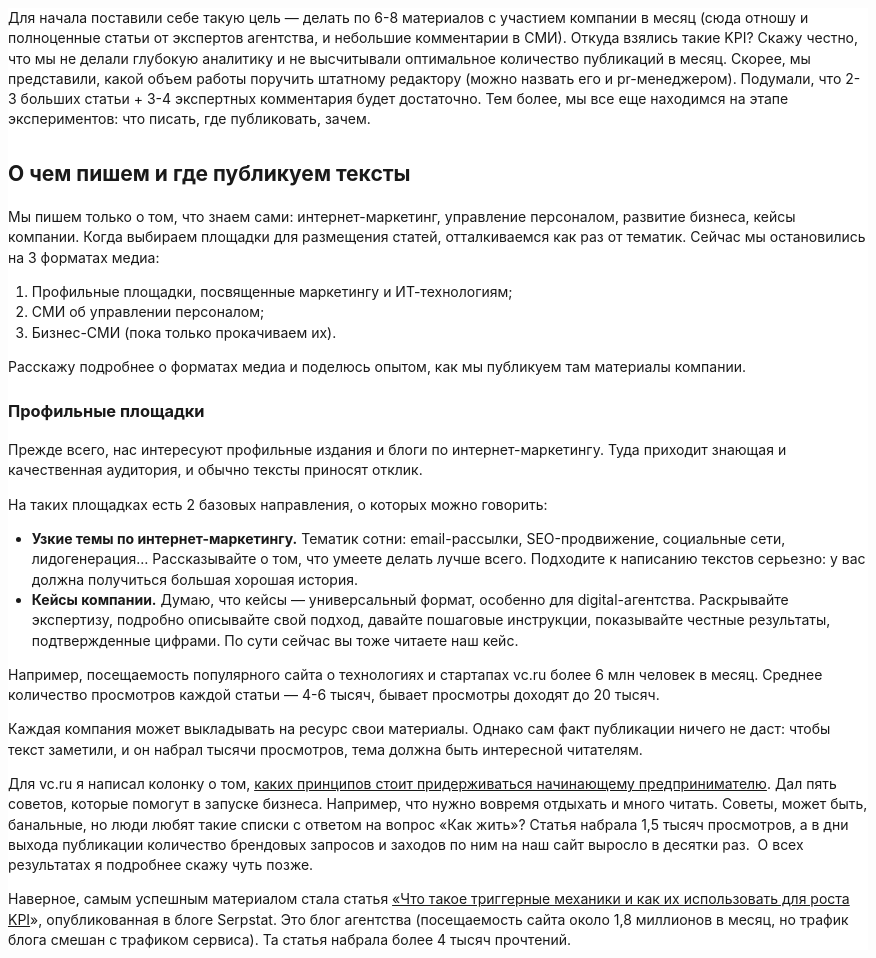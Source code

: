 Для начала поставили себе такую цель — делать по 6-8 материалов с участием компании в месяц (сюда отношу и полноценные статьи от экспертов агентства, и небольшие комментарии в СМИ). Откуда взялись такие KPI? Скажу честно, что мы не делали глубокую аналитику и не высчитывали оптимальное количество публикаций в месяц. Скорее, мы представили, какой объем работы поручить штатному редактору (можно назвать его и pr-менеджером). Подумали, что 2-3 больших статьи + 3-4 экспертных комментария будет достаточно. Тем более, мы все еще находимся на этапе экспериментов: что писать, где публиковать, зачем.

## **О чем пишем и где публикуем тексты**

Мы пишем только о том, что знаем сами: интернет-маркетинг, управление персоналом, развитие бизнеса, кейсы компании. Когда выбираем площадки для размещения статей, отталкиваемся как раз от тематик. Сейчас мы остановились на 3 форматах медиа:

1. Профильные площадки, посвященные маркетингу и ИТ-технологиям;
2. СМИ об управлении персоналом;
3. Бизнес-СМИ (пока только прокачиваем их).

Расскажу подробнее о форматах медиа и поделюсь опытом, как мы публикуем там материалы компании.

### Профильные площадки

Прежде всего, нас интересуют профильные издания и блоги по интернет-маркетингу. Туда приходит знающая и качественная аудитория, и обычно тексты приносят отклик.

На таких площадках есть 2 базовых направления, о которых можно говорить:

* **Узкие темы по интернет-маркетингу.** Тематик сотни: email-рассылки, SEO-продвижение, социальные сети, лидогенерация… Рассказывайте о том, что умеете делать лучше всего. Подходите к написанию текстов серьезно: у вас должна получиться большая хорошая история.
* **Кейсы компании.** Думаю, что кейсы — универсальный формат, особенно для digital-агентства. Раскрывайте экспертизу, подробно описывайте свой подход, давайте пошаговые инструкции, показывайте честные результаты, подтвержденные цифрами. По сути сейчас вы тоже читаете наш кейс.

Например, посещаемость популярного сайта о технологиях и стартапах vc.ru более 6 млн человек в месяц. Среднее количество просмотров каждой статьи — 4-6 тысяч, бывает просмотры доходят до 20 тысяч.

Каждая компания может выкладывать на ресурс свои материалы. Однако сам факт публикации ничего не даст: чтобы текст заметили, и он набрал тысячи просмотров, тема должна быть интересной читателям.

Для vc.ru я написал колонку о том, [каких принципов стоит придерживаться начинающему предпринимателю](https://vc.ru/flood/17293-5-volkov). Дал пять советов, которые помогут в запуске бизнеса. Например, что нужно вовремя отдыхать и много читать. Советы, может быть, банальные, но люди любят такие списки с ответом на вопрос «Как жить»? Статья набрала 1,5 тысяч просмотров, а в дни выхода публикации количество брендовых запросов и заходов по ним на наш сайт выросло в десятки раз.  О всех результатах я подробнее скажу чуть позже.

Наверное, самым успешным материалом стала статья [«Что такое триггерные механики и как их использовать для роста KPI](https://serpstat.com/ru/blog/aleksej-volkov-chto-takoe-triggernie-mehaniki-i-kak-ih-ispolzovat-dlya-rosta-kpi/)», опубликованная в блоге Serpstat. Это блог агентства (посещаемость сайта около 1,8 миллионов в месяц, но трафик блога смешан с трафиком сервиса). Та статья набрала более 4 тысяч прочтений.
